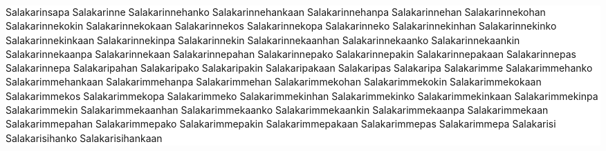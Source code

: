 Salakarinsapa
Salakarinne
Salakarinnehanko
Salakarinnehankaan
Salakarinnehanpa
Salakarinnehan
Salakarinnekohan
Salakarinnekokin
Salakarinnekokaan
Salakarinnekos
Salakarinnekopa
Salakarinneko
Salakarinnekinhan
Salakarinnekinko
Salakarinnekinkaan
Salakarinnekinpa
Salakarinnekin
Salakarinnekaanhan
Salakarinnekaanko
Salakarinnekaankin
Salakarinnekaanpa
Salakarinnekaan
Salakarinnepahan
Salakarinnepako
Salakarinnepakin
Salakarinnepakaan
Salakarinnepas
Salakarinnepa
Salakaripahan
Salakaripako
Salakaripakin
Salakaripakaan
Salakaripas
Salakaripa
Salakarimme
Salakarimmehanko
Salakarimmehankaan
Salakarimmehanpa
Salakarimmehan
Salakarimmekohan
Salakarimmekokin
Salakarimmekokaan
Salakarimmekos
Salakarimmekopa
Salakarimmeko
Salakarimmekinhan
Salakarimmekinko
Salakarimmekinkaan
Salakarimmekinpa
Salakarimmekin
Salakarimmekaanhan
Salakarimmekaanko
Salakarimmekaankin
Salakarimmekaanpa
Salakarimmekaan
Salakarimmepahan
Salakarimmepako
Salakarimmepakin
Salakarimmepakaan
Salakarimmepas
Salakarimmepa
Salakarisi
Salakarisihanko
Salakarisihankaan